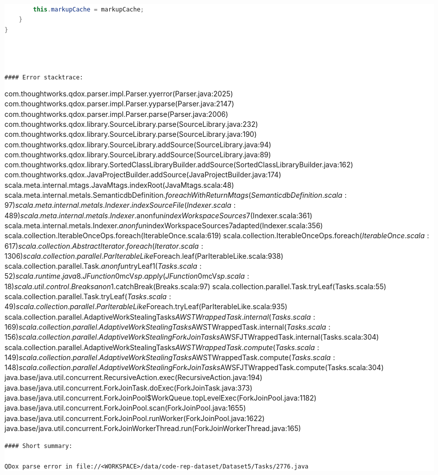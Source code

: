 ```java
		this.markupCache = markupCache;
	}
}
```

```



#### Error stacktrace:

```
com.thoughtworks.qdox.parser.impl.Parser.yyerror(Parser.java:2025)
	com.thoughtworks.qdox.parser.impl.Parser.yyparse(Parser.java:2147)
	com.thoughtworks.qdox.parser.impl.Parser.parse(Parser.java:2006)
	com.thoughtworks.qdox.library.SourceLibrary.parse(SourceLibrary.java:232)
	com.thoughtworks.qdox.library.SourceLibrary.parse(SourceLibrary.java:190)
	com.thoughtworks.qdox.library.SourceLibrary.addSource(SourceLibrary.java:94)
	com.thoughtworks.qdox.library.SourceLibrary.addSource(SourceLibrary.java:89)
	com.thoughtworks.qdox.library.SortedClassLibraryBuilder.addSource(SortedClassLibraryBuilder.java:162)
	com.thoughtworks.qdox.JavaProjectBuilder.addSource(JavaProjectBuilder.java:174)
	scala.meta.internal.mtags.JavaMtags.indexRoot(JavaMtags.scala:48)
	scala.meta.internal.metals.SemanticdbDefinition$.foreachWithReturnMtags(SemanticdbDefinition.scala:97)
	scala.meta.internal.metals.Indexer.indexSourceFile(Indexer.scala:489)
	scala.meta.internal.metals.Indexer.$anonfun$indexWorkspaceSources$7(Indexer.scala:361)
	scala.meta.internal.metals.Indexer.$anonfun$indexWorkspaceSources$7$adapted(Indexer.scala:356)
	scala.collection.IterableOnceOps.foreach(IterableOnce.scala:619)
	scala.collection.IterableOnceOps.foreach$(IterableOnce.scala:617)
	scala.collection.AbstractIterator.foreach(Iterator.scala:1306)
	scala.collection.parallel.ParIterableLike$Foreach.leaf(ParIterableLike.scala:938)
	scala.collection.parallel.Task.$anonfun$tryLeaf$1(Tasks.scala:52)
	scala.runtime.java8.JFunction0$mcV$sp.apply(JFunction0$mcV$sp.scala:18)
	scala.util.control.Breaks$$anon$1.catchBreak(Breaks.scala:97)
	scala.collection.parallel.Task.tryLeaf(Tasks.scala:55)
	scala.collection.parallel.Task.tryLeaf$(Tasks.scala:49)
	scala.collection.parallel.ParIterableLike$Foreach.tryLeaf(ParIterableLike.scala:935)
	scala.collection.parallel.AdaptiveWorkStealingTasks$AWSTWrappedTask.internal(Tasks.scala:169)
	scala.collection.parallel.AdaptiveWorkStealingTasks$AWSTWrappedTask.internal$(Tasks.scala:156)
	scala.collection.parallel.AdaptiveWorkStealingForkJoinTasks$AWSFJTWrappedTask.internal(Tasks.scala:304)
	scala.collection.parallel.AdaptiveWorkStealingTasks$AWSTWrappedTask.compute(Tasks.scala:149)
	scala.collection.parallel.AdaptiveWorkStealingTasks$AWSTWrappedTask.compute$(Tasks.scala:148)
	scala.collection.parallel.AdaptiveWorkStealingForkJoinTasks$AWSFJTWrappedTask.compute(Tasks.scala:304)
	java.base/java.util.concurrent.RecursiveAction.exec(RecursiveAction.java:194)
	java.base/java.util.concurrent.ForkJoinTask.doExec(ForkJoinTask.java:373)
	java.base/java.util.concurrent.ForkJoinPool$WorkQueue.topLevelExec(ForkJoinPool.java:1182)
	java.base/java.util.concurrent.ForkJoinPool.scan(ForkJoinPool.java:1655)
	java.base/java.util.concurrent.ForkJoinPool.runWorker(ForkJoinPool.java:1622)
	java.base/java.util.concurrent.ForkJoinWorkerThread.run(ForkJoinWorkerThread.java:165)
```
#### Short summary: 

QDox parse error in file://<WORKSPACE>/data/code-rep-dataset/Dataset5/Tasks/2776.java